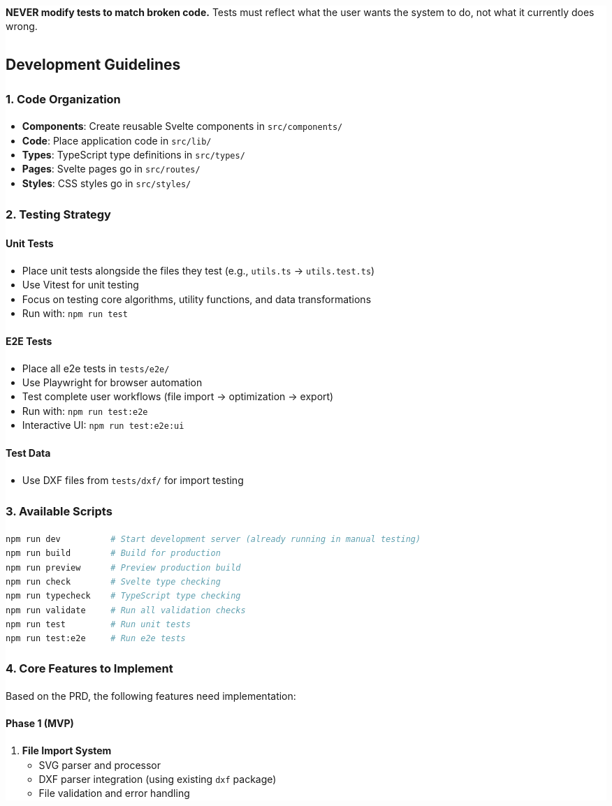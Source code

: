 **NEVER modify tests to match broken code.** Tests must reflect what the user wants the system to do, not what it currently does wrong.

## Development Guidelines

### 1. Code Organization

- **Components**: Create reusable Svelte components in `src/components/`
- **Code**: Place application code in `src/lib/`
- **Types**: TypeScript type definitions in `src/types/`
- **Pages**: Svelte pages go in `src/routes/`
- **Styles**: CSS styles go in `src/styles/`

### 2. Testing Strategy

#### Unit Tests
- Place unit tests alongside the files they test (e.g., `utils.ts` → `utils.test.ts`)
- Use Vitest for unit testing
- Focus on testing core algorithms, utility functions, and data transformations
- Run with: `npm run test`

#### E2E Tests
- Place all e2e tests in `tests/e2e/`
- Use Playwright for browser automation
- Test complete user workflows (file import → optimization → export)
- Run with: `npm run test:e2e`
- Interactive UI: `npm run test:e2e:ui`

#### Test Data
- Use DXF files from `tests/dxf/` for import testing

### 3. Available Scripts

```bash
npm run dev          # Start development server (already running in manual testing)
npm run build        # Build for production
npm run preview      # Preview production build
npm run check        # Svelte type checking
npm run typecheck    # TypeScript type checking
npm run validate     # Run all validation checks
npm run test         # Run unit tests
npm run test:e2e     # Run e2e tests
```

### 4. Core Features to Implement

Based on the PRD, the following features need implementation:

#### Phase 1 (MVP)
1. **File Import System**
   - SVG parser and processor
   - DXF parser integration (using existing `dxf` package)
   - File validation and error handling
